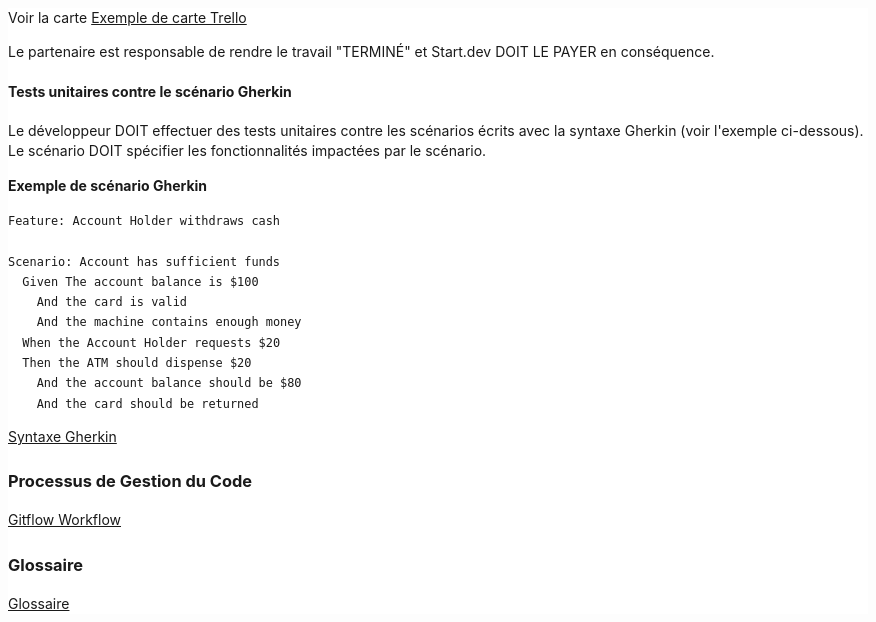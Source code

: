 Voir la carte [Exemple de carte Trello](https://trello.com/c/IwCTDDiv/260-fix-bug-research-by-location-research-list-filter)

Le partenaire est responsable de rendre le travail "TERMINÉ" et Start.dev DOIT LE PAYER en conséquence.

#### Tests unitaires contre le scénario Gherkin

Le développeur DOIT effectuer des tests unitaires contre les scénarios écrits avec la syntaxe Gherkin (voir l'exemple ci-dessous). Le scénario DOIT spécifier les fonctionnalités impactées par le scénario.

**Exemple de scénario Gherkin**

```gherkin
Feature: Account Holder withdraws cash

Scenario: Account has sufficient funds
  Given The account balance is $100
    And the card is valid
    And the machine contains enough money
  When the Account Holder requests $20
  Then the ATM should dispense $20
    And the account balance should be $80
    And the card should be returned
```

[Syntaxe Gherkin](https://docs.behat.org/en/v2.5/guides/1.gherkin.html)

### Processus de Gestion du Code

[Gitflow Workflow](https://www.atlassian.com/fr/git/tutorials/comparing-workflows/gitflow-workflow)

### Glossaire

[Glossaire](https://docs.google.com/spreadsheets/d/1tAFeHodyvqHR12WNC2Yru4Y6AG7Y0BY5vgjb1gChQnI/edit#gid=0)
